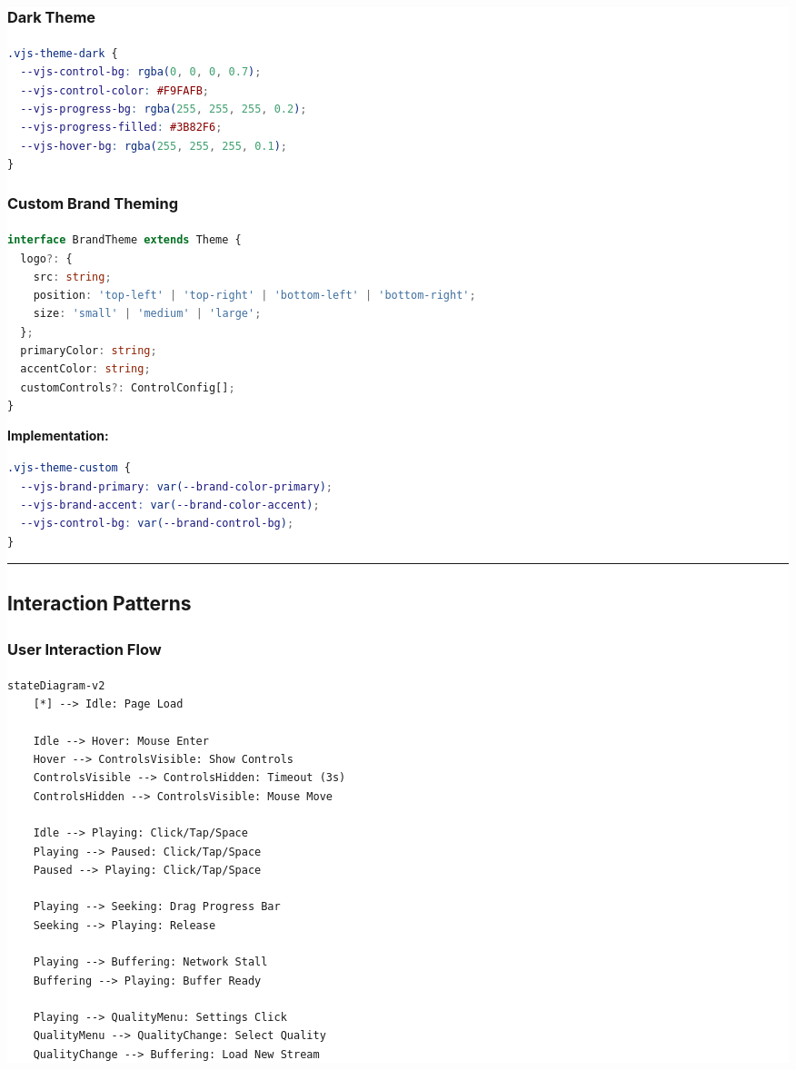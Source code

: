 ### Dark Theme

```css
.vjs-theme-dark {
  --vjs-control-bg: rgba(0, 0, 0, 0.7);
  --vjs-control-color: #F9FAFB;
  --vjs-progress-bg: rgba(255, 255, 255, 0.2);
  --vjs-progress-filled: #3B82F6;
  --vjs-hover-bg: rgba(255, 255, 255, 0.1);
}
```

### Custom Brand Theming

```typescript
interface BrandTheme extends Theme {
  logo?: {
    src: string;
    position: 'top-left' | 'top-right' | 'bottom-left' | 'bottom-right';
    size: 'small' | 'medium' | 'large';
  };
  primaryColor: string;
  accentColor: string;
  customControls?: ControlConfig[];
}
```

**Implementation:**
```css
.vjs-theme-custom {
  --vjs-brand-primary: var(--brand-color-primary);
  --vjs-brand-accent: var(--brand-color-accent);
  --vjs-control-bg: var(--brand-control-bg);
}
```

---

## Interaction Patterns

### User Interaction Flow

```mermaid
stateDiagram-v2
    [*] --> Idle: Page Load

    Idle --> Hover: Mouse Enter
    Hover --> ControlsVisible: Show Controls
    ControlsVisible --> ControlsHidden: Timeout (3s)
    ControlsHidden --> ControlsVisible: Mouse Move

    Idle --> Playing: Click/Tap/Space
    Playing --> Paused: Click/Tap/Space
    Paused --> Playing: Click/Tap/Space

    Playing --> Seeking: Drag Progress Bar
    Seeking --> Playing: Release

    Playing --> Buffering: Network Stall
    Buffering --> Playing: Buffer Ready

    Playing --> QualityMenu: Settings Click
    QualityMenu --> QualityChange: Select Quality
    QualityChange --> Buffering: Load New Stream

```